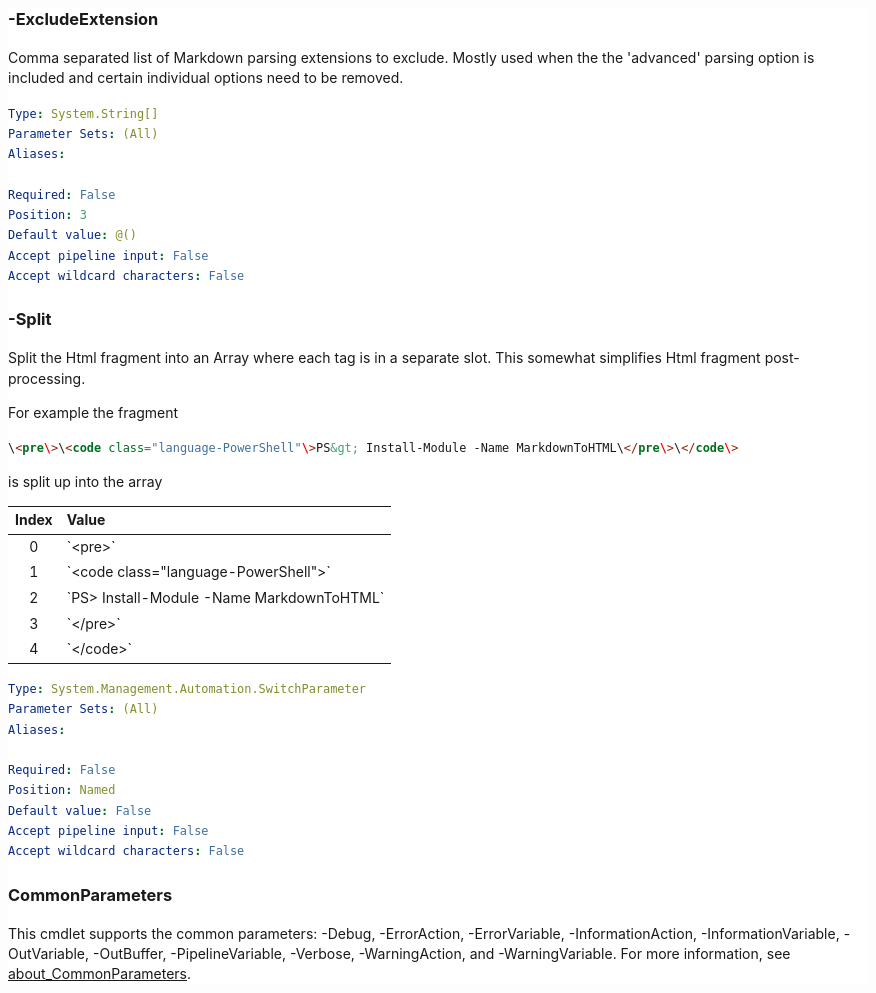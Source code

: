 ### -ExcludeExtension
Comma separated list of Markdown parsing extensions to exclude.
Mostly used when the the 'advanced' parsing option is included and
certain individual options need to be removed.

```yaml
Type: System.String[]
Parameter Sets: (All)
Aliases:

Required: False
Position: 3
Default value: @()
Accept pipeline input: False
Accept wildcard characters: False
```

### -Split
Split the Html fragment into an Array where each tag is in a separate slot.
This somewhat simplifies Html fragment post-processing.

For example the fragment

~~~ html
\<pre\>\<code class="language-PowerShell"\>PS&gt; Install-Module -Name MarkdownToHTML\</pre\>\</code\>
~~~

is split up into the array

| Index | Value                                        |
| :---: | :------------------------------------------- |
| 0     | \`\<pre\>\`                                      |
| 1     | \`\<code class="language-PowerShell"\>\`         |
| 2     | \`PS&gt; Install-Module -Name MarkdownToHTML\` |
| 3     | \`\</pre\>\`                                     |
| 4     | \`\</code\>\`                                    |

```yaml
Type: System.Management.Automation.SwitchParameter
Parameter Sets: (All)
Aliases:

Required: False
Position: Named
Default value: False
Accept pipeline input: False
Accept wildcard characters: False
```

### CommonParameters
This cmdlet supports the common parameters: -Debug, -ErrorAction, -ErrorVariable, -InformationAction, -InformationVariable, -OutVariable, -OutBuffer, -PipelineVariable, -Verbose, -WarningAction, and -WarningVariable. For more information, see [about_CommonParameters](http://go.microsoft.com/fwlink/?LinkID=113216).
